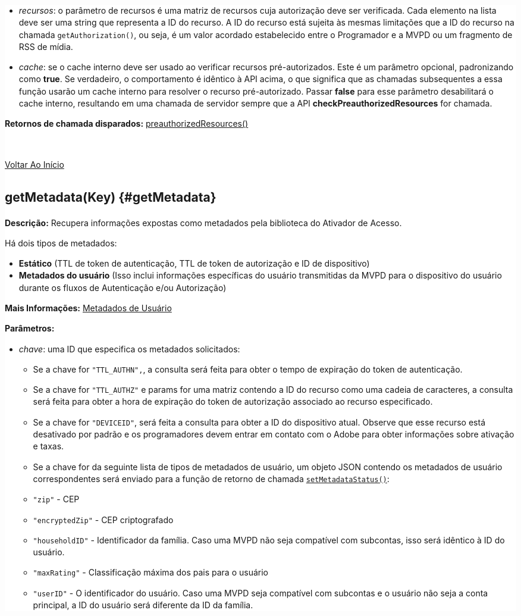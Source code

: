 - *recursos*: o parâmetro de recursos é uma matriz de recursos cuja autorização deve ser verificada. Cada elemento na lista deve ser uma string que representa a ID do recurso. A ID do recurso está sujeita às mesmas limitações que a ID do recurso na chamada `getAuthorization()`, ou seja, é um valor acordado estabelecido entre o Programador e a MVPD ou um fragmento de RSS de mídia.

- *cache*: se o cache interno deve ser usado ao verificar recursos pré-autorizados. Este é um parâmetro opcional, padronizando como **true**. Se verdadeiro, o comportamento é idêntico à API acima, o que significa que as chamadas subsequentes a essa função usarão um cache interno para resolver o recurso pré-autorizado. Passar **false** para esse parâmetro desabilitará o cache interno, resultando em uma chamada de servidor sempre que a API **checkPreauthorizedResources** for chamada.

**Retornos de chamada disparados:** [preauthorizedResources()](#preauthorizedresourcesauthorizedresources-preauthorizedresourcesauthorizedresources)

</br>

[Voltar Ao Início](#top)
</br>

## getMetadata(Key) {#getMetadata}

**Descrição:** Recupera informações expostas como metadados pela biblioteca do Ativador de Acesso.

Há dois tipos de metadados:

- **Estático** (TTL de token de autenticação, TTL de token de autorização e ID de dispositivo)
- **Metadados do usuário** (Isso inclui informações específicas do usuário transmitidas da MVPD para o dispositivo do usuário durante os fluxos de Autenticação e/ou Autorização)

**Mais Informações:** [Metadados de Usuário](#UserMetadata)

**Parâmetros:**

- *chave*: uma ID que especifica os metadados solicitados:
   - Se a chave for `"TTL_AUTHN",`, a consulta será feita para obter o tempo de expiração do token de autenticação.

   - Se a chave for `"TTL_AUTHZ"` e params for uma matriz contendo a ID do recurso como uma cadeia de caracteres, a consulta será feita para obter a hora de expiração do token de autorização associado ao recurso especificado.

   - Se a chave for `"DEVICEID"`, será feita a consulta para obter a ID do dispositivo atual. Observe que esse recurso está desativado por padrão e os programadores devem entrar em contato com o Adobe para obter informações sobre ativação e taxas.

   - Se a chave for da seguinte lista de tipos de metadados de usuário, um objeto JSON contendo os metadados de usuário correspondentes será enviado para a função de retorno de chamada [`setMetadataStatus()`](#setmetadatastatuskey-encrypted-data-setmetadatastatuskeyencrypteddata):

   - `"zip"` - CEP

   - `"encryptedZip"` - CEP criptografado

   - `"householdID"` - Identificador da família. Caso uma MVPD não seja compatível com subcontas, isso será idêntico à ID do usuário.

   - `"maxRating"` - Classificação máxima dos pais para o usuário

   - `"userID"` - O identificador do usuário. Caso uma MVPD seja compatível com subcontas e o usuário não seja a conta principal, a ID do usuário será diferente da ID da família.
